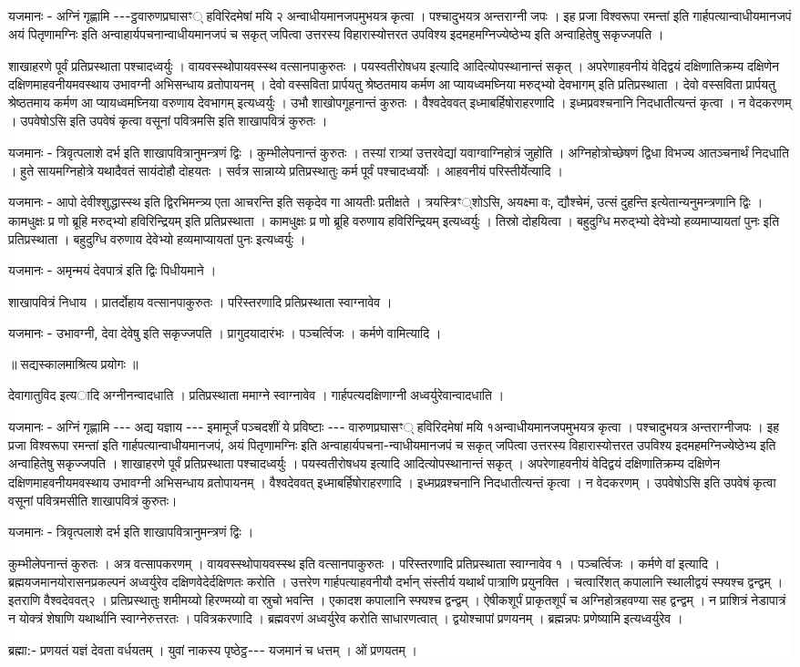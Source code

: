 यजमानः - अग्निं गृह्णामि ---ट्ठवारुणप्रघासꣳ् हविरिदमेषां मयि २ अन्वाधीयमानजपमुभयत्र कृत्वा । पश्चादुभयत्र अन्तराग्नी जपः । इह प्रजा विश्वरूपा रमन्तां इति गार्हपत्यान्वाधीयमानजपं अयं पितृणामग्निः इति अन्वाहार्यपचनान्वाधीयमानजपं च सकृत् जपित्वा उत्तरस्य विहारास्योत्तरत उपविश्य इदमहमग्निज्येष्ठेभ्य इति अन्वाहितेषु सकृज्जपति ।

शाखाहरणे पूर्वं प्रतिप्रस्थाता पश्चादध्वर्युः । वायवस्स्थोपायवस्स्थ वत्सानपाकुरुतः । पयस्वतीरोषधय इत्यादि आदित्योपस्थानान्तं सकृत् । अपरेणाहवनीयं वेदिद्वयं दक्षिणातिक्रम्य दक्षिणेन दक्षिणमाहवनीयमवस्थाय उभावग्नी अभिसन्धाय व्रतोपायनम् । देवो वस्सविता प्रार्पयतु श्रेष्ठतमाय कर्मण आ प्यायध्वमघ्निया मरुद्भ्यो देवभागम् इति प्रतिप्रस्थाता । देवो वस्सविता प्रार्पयतु श्रेष्ठतमाय कर्मण आ प्यायध्वमघ्निया वरुणाय देवभागम् इत्यध्वर्युः । उभौ शाखोपगूहनान्तं कुरुतः । वैश्वदेववत् इध्माबर्हिषोराहरणादि । इध्मप्रवश्चनानि निदधातीत्यन्तं कृत्वा । न वेदकरणम् । उपवेषोऽसि इति उपवेषं कृत्वा वसूनां पवित्रमसि इति शाखापवित्रं कुरुतः ।

यजमानः - त्रिवृत्पलाशे दर्भ इति शाखापवित्रानुमन्त्रणं द्विः । कुम्भीलेपनान्तं कुरुतः । तस्यां रात्र्यां उत्तरवेद्यां यवाग्वाग्निहोत्रं जुहोति । अग्निहोत्रोच्छेषणं द्विधा विभज्य आतञ्चनार्थं निदधाति । हुते सायमग्निहोत्रे यथादैवतं सायंदोहौ दोहयतः । सर्वत्र सान्नाय्ये प्रतिप्रस्थातुः कर्म पूर्वं पश्चादध्वर्योः । आहवनीयं परिस्तीर्येत्यादि ।

यजमानः - आपो देवीश्शुद्धास्स्थ इति द्विरभिमन्त्र्य एता आचरन्ति इति सकृदेव गा आयतीः प्रतीक्षते । त्रयस्त्रिꣳ्शोऽसि, अयक्ष्मा वः, द्यौश्चेमं, उत्सं दुहन्ति इत्येतान्यनुमन्त्रणानि द्विः । कामधुक्षः प्र णो ब्रूहि मरुद्भ्यो हविरिन्द्रियम् इति प्रतिप्रस्थाता । कामधुक्षः प्र णो ब्रूहि वरुणाय हविरिन्द्रियम् इत्यध्वर्युः । तिस्रो दोहयित्वा । बहुदुग्धि मरुद्भ्यो देवेभ्यो हव्यमाप्यायतां पुनः इति प्रतिप्रस्थाता । बहुदुग्धि वरुणाय देवेभ्यो हव्यमाप्यायतां पुनः इत्यध्वर्युः ।

यजमानः - अमृन्मयं देवपात्रं इति द्विः पिधीयमाने ।

शाखापवित्रं निधाय । प्रातर्दोहाय वत्सानपाकुरुतः । परिस्तरणादि प्रतिप्रस्थाता स्वाग्नावेव ।

यजमानः - उभावग्नी, देवा देवेषु इति सकृज्जपति । प्रागुदयादारंभः । पञ्चर्त्विजः । कर्मणे वामित्यादि ।

॥ सद्यस्कालमाश्रित्य प्रयोगः ॥

देवागातुविद इत्य­ादि अग्नीनन्वादधाति । प्रतिप्रस्थाता ममाग्ने स्वाग्नावेव । गार्हपत्यदक्षिणाग्नी अध्वर्युरेवान्वादधाति ।

यजमानः - अग्निं गृह्णामि --- अद्य यज्ञाय --- इमामूर्जं पञ्चदशीं ये प्रविष्टाः --- वारुणप्रघासꣳ् हविरिदमेषां मयि १अन्वाधीयमानजपमुभयत्र कृत्वा । पश्चादुभयत्र अन्तराग्नीजपः । इह प्रजा विश्वरूपा रमन्तां इति गार्हपत्यान्वाधीयमानजपं, अयं पितृणामग्निः इति अन्वाहार्यपचना-न्वाधीयमानजपं च सकृत् जपित्वा उत्तरस्य विहारास्योत्तरत उपविश्य इदमहमग्निज्येष्ठेभ्य इति अन्वाहितेषु सकृज्जपति । शाखाहरणे पूर्वं प्रतिप्रस्थाता पश्चादध्वर्युः । पयस्वतीरोषधय इत्यादि आदित्योपस्थानान्तं सकृत् । अपरेणाहवनीयं वेदिद्वयं दक्षिणातिक्रम्य दक्षिणेन दक्षिणमाहवनीयमवस्थाय उभावग्नी अभिसन्धाय व्रतोपायनम् । वैश्वदेववत् इध्माबर्हिषोराहरणादि । इध्मप्रव्रश्चनानि निदधातीत्यन्तं कृत्वा । न वेदकरणम् । उपवेषोऽसि इति उपवेषं कृत्वा वसूनां पवित्रमसीति शाखापवित्रं कुरुतः।

यजमानः - त्रिवृत्पलाशे दर्भ इति शाखापवित्रानुमन्त्रणं द्विः ।

कुम्भीलेपनान्तं कुरुतः । अत्र वत्सापकरणम् । वायवस्स्थोपायवस्स्थ इति वत्सानपाकुरुतः । परिस्तरणादि प्रतिप्रस्थाता स्वाग्नावेव १ । पञ्चर्त्विजः । कर्मणे वां इत्यादि । ब्रह्मयजमानयोरासनप्रकल्पनं अध्वर्युरेव दक्षिणवेदेर्दक्षिणतः करोति । उत्तरेण गार्हपत्याहवनीयौ दर्भान् संस्तीर्य यथार्थं पात्राणि प्रयुनक्ति । चत्वारिंशत् कपालानि स्थालीद्वयं स्फ्यश्च द्वन्द्वम् । इतराणि वैश्वदेववत्२ । प्रतिप्रस्थातुः शमीमय्यो हिरण्मय्यो वा स्रुचो भवन्ति । एकादश कपालानि स्फ्यश्च द्वन्द्वम् । ऐषीकशूर्पं प्राकृतशूर्पं च अग्निहोत्रहवण्या सह द्वन्द्वम् । न प्राशित्रं नेडापात्रं न योक्त्रं शेषाणि यथार्थानि स्वाग्नेरुत्तरतः । पवित्रकरणादि । ब्रह्मवरणं अध्वर्युरेव करोति साधारणत्वात् । द्वयोश्चापां प्रणयनम् । ब्रह्मन्नपः प्रणेष्यामि इत्यध्वर्युरेव ।

ब्रह्मा:- प्रणयतं यज्ञं देवता वर्धयतम् । युवां नाकस्य पृष्ठेट्ठ--- यजमानं च धत्तम् । ओं प्रणयतम् ।
